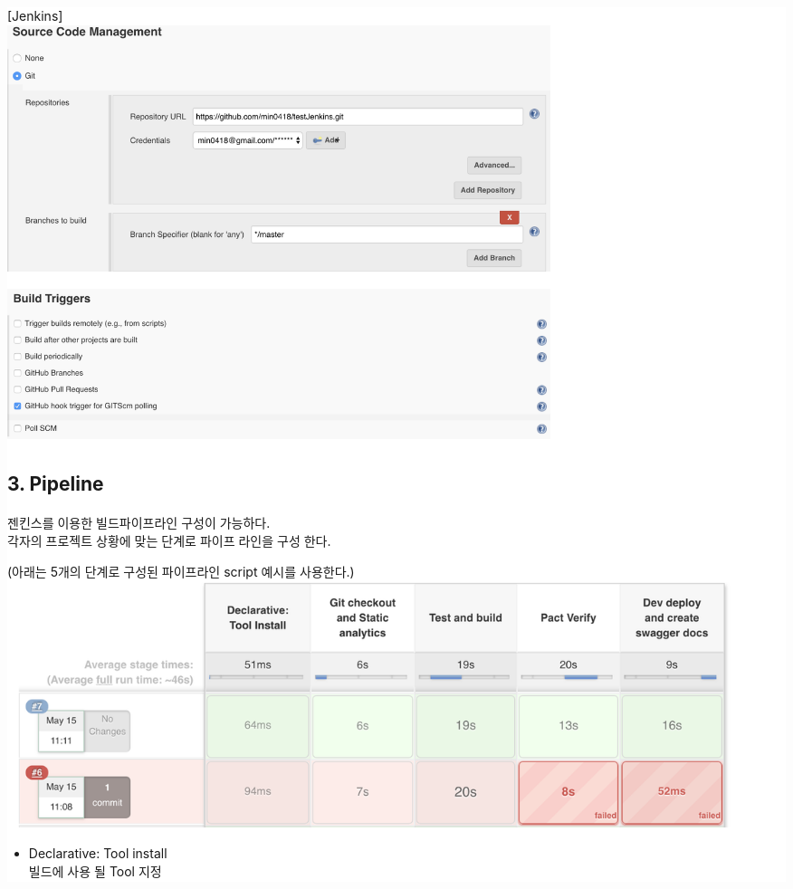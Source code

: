  [Jenkins]  
 <img src="./images/webHookJob1.png" alt="drawing" style="width: 600px;"/>

 <img src="./images/webHookJob2.png" alt="drawing" style="width: 600px;"/>

## 3. Pipeline
젠킨스를 이용한 빌드파이프라인 구성이 가능하다.  
각자의 프로젝트 상황에 맞는 단계로 파이프 라인을 구성 한다.

(아래는 5개의 단계로 구성된 파이프라인 script 예시를 사용한다.)
<img src="./images/pipeline.png" alt="drawing" style="width: 800px;"/>
- Declarative: Tool install  
빌드에 사용 될 Tool 지정
